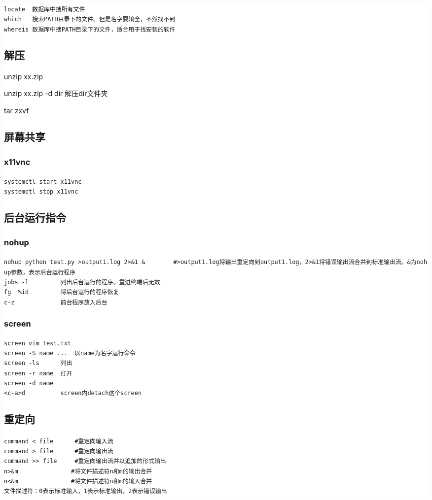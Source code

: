```
locate	数据库中搜所有文件
which	搜索PATH目录下的文件。但是名字要输全，不然找不到
whereis	数据库中搜PATH目录下的文件，适合用于找安装的软件
```

## 解压

unzip xx.zip

unzip xx.zip -d dir		解压dir文件夹

tar zxvf

## 屏幕共享

### x11vnc

```
systemctl start x11vnc
systemctl stop x11vnc
```

## 后台运行指令

### nohup

```
nohup python test.py >output1.log 2>&1 &		#>output1.log将输出重定向到output1.log，2>&1将错误输出流合并到标准输出流。&为nohup参数，表示后台运行程序
jobs -l			列出后台运行的程序。重进终端后无效
fg	%id			将后台运行的程序恢复
c-z				前台程序放入后台
```

### screen

```
screen vim test.txt
screen -S name ...	以name为名字运行命令
screen -ls		列出
screen -r name	打开
screen -d name
<c-a>d			screen内detach这个screen
```



## 重定向

```
command < file		#重定向输入流
command > file 		#重定向输出流
command >> file		#重定向输出流并以追加的形式输出
n>&m			   #将文件描述符n和m的输出合并
n<&m			   #将文件描述符n和m的输入合并
文件描述符：0表示标准输入，1表示标准输出，2表示错误输出
```
